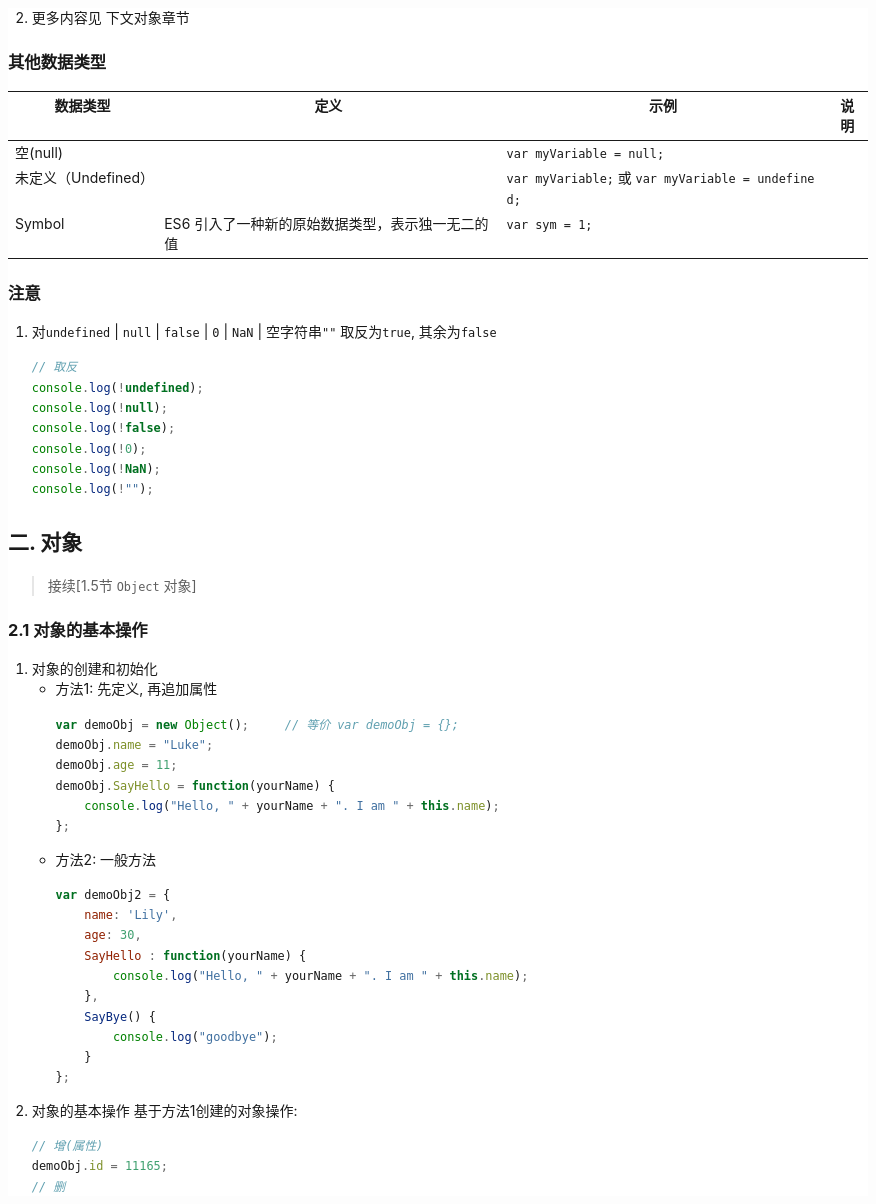 2. 更多内容见 下文对象章节

### 其他数据类型
| 数据类型 | 定义 | 示例 | 说明 |
| - | - | - | - |
| 空(null) |  | `var myVariable = null;` | | 
| 未定义（Undefined）| | `var myVariable;` 或 `var myVariable = undefined;` | |
| Symbol | ES6 引入了一种新的原始数据类型，表示独一无二的值 | `var sym = 1;` | |

### 注意
1. 对`undefined` | `null` | `false` | `0` | `NaN` | 空字符串`""` 取反为`true`, 其余为`false`  
    ```javascript
    // 取反
    console.log(!undefined);
    console.log(!null);
    console.log(!false);
    console.log(!0);
    console.log(!NaN);
    console.log(!"");
    ```


## 二. 对象
> 接续[1.5节  `Object` 对象]
### 2.1 对象的基本操作
1. 对象的创建和初始化
    + 方法1: 先定义, 再追加属性
        ```javascript    
        var demoObj = new Object();     // 等价 var demoObj = {};
        demoObj.name = "Luke";
        demoObj.age = 11;
        demoObj.SayHello = function(yourName) {
            console.log("Hello, " + yourName + ". I am " + this.name);
        };
        ```
    + 方法2: 一般方法
        ```javascript
        var demoObj2 = {
            name: 'Lily',
            age: 30,
            SayHello : function(yourName) {
                console.log("Hello, " + yourName + ". I am " + this.name);
            },
            SayBye() {
                console.log("goodbye");
            }
        };
        ```
2. 对象的基本操作 
    基于方法1创建的对象操作: 
    ```javascript   
    // 增(属性)
    demoObj.id = 11165;
    // 删
    